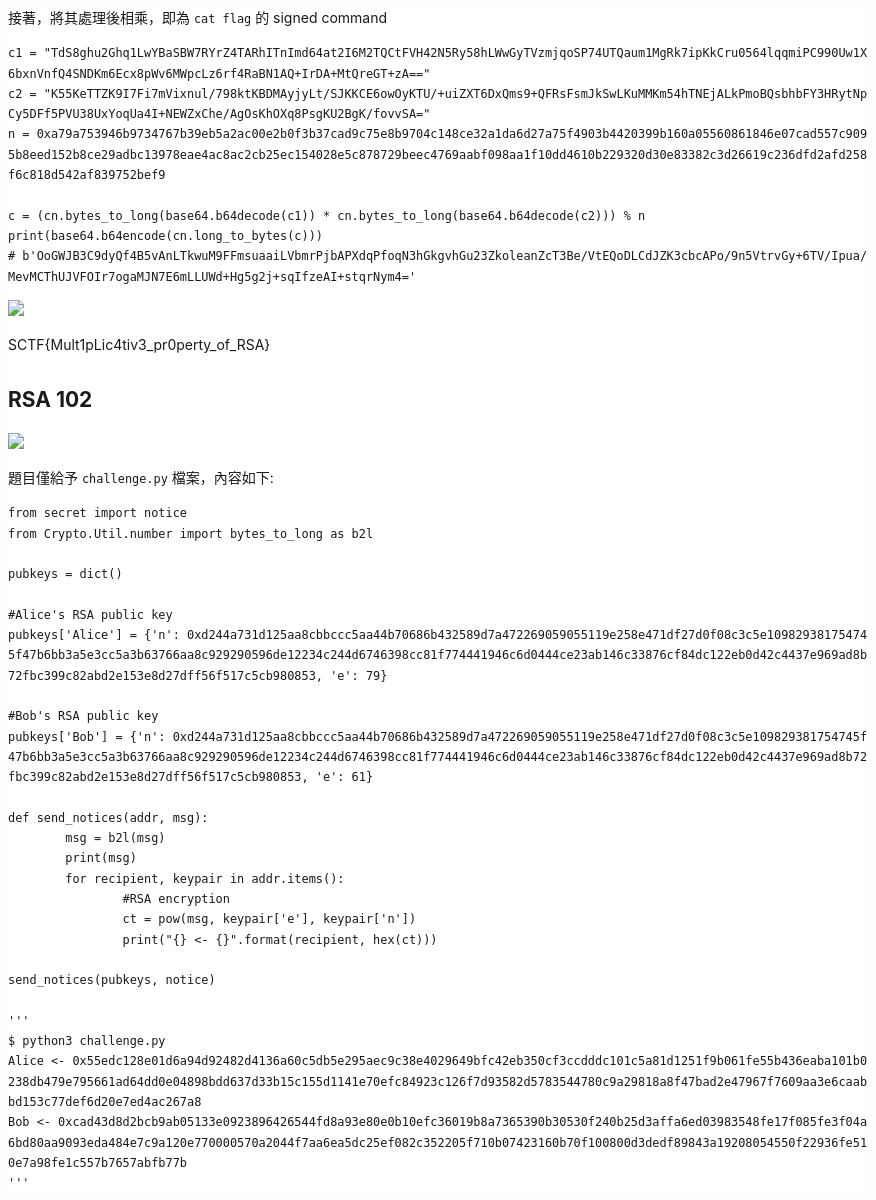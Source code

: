 接著，將其處理後相乘，即為 `cat flag` 的 signed command
```python=
c1 = "TdS8ghu2Ghq1LwYBaSBW7RYrZ4TARhITnImd64at2I6M2TQCtFVH42N5Ry58hLWwGyTVzmjqoSP74UTQaum1MgRk7ipKkCru0564lqqmiPC990Uw1X6bxnVnfQ4SNDKm6Ecx8pWv6MWpcLz6rf4RaBN1AQ+IrDA+MtQreGT+zA=="
c2 = "K55KeTTZK9I7Fi7mVixnul/798ktKBDMAyjyLt/SJKKCE6owOyKTU/+uiZXT6DxQms9+QFRsFsmJkSwLKuMMKm54hTNEjALkPmoBQsbhbFY3HRytNpCy5DFf5PVU38UxYoqUa4I+NEWZxChe/AgOsKhOXq8PsgKU2BgK/fovvSA="
n = 0xa79a753946b9734767b39eb5a2ac00e2b0f3b37cad9c75e8b9704c148ce32a1da6d27a75f4903b4420399b160a05560861846e07cad557c9095b8eed152b8ce29adbc13978eae4ac8ac2cb25ec154028e5c878729beec4769aabf098aa1f10dd4610b229320d30e83382c3d26619c236dfd2afd258f6c818d542af839752bef9

c = (cn.bytes_to_long(base64.b64decode(c1)) * cn.bytes_to_long(base64.b64decode(c2))) % n
print(base64.b64encode(cn.long_to_bytes(c)))
# b'OoGWJB3C9dyQf4B5vAnLTkwuM9FFmsuaaiLVbmrPjbAPXdqPfoqN3hGkgvhGu23ZkoleanZcT3Be/VtEQoDLCdJZK3cbcAPo/9n5VtrvGy+6TV/Ipua/MevMCThUJVFOIr7ogaMJN7E6mLLUWd+Hg5g2j+sqIfzeAI+stqrNym4='
```

![](https://i.imgur.com/eKLxMqp.png)

SCTF{Mult1pLic4tiv3_pr0perty_of_RSA}

## RSA 102
![](https://i.imgur.com/ikYOt0e.png)

題目僅給予 `challenge.py` 檔案，內容如下:
```python=
from secret import notice
from Crypto.Util.number import bytes_to_long as b2l

pubkeys = dict()

#Alice's RSA public key
pubkeys['Alice'] = {'n': 0xd244a731d125aa8cbbccc5aa44b70686b432589d7a472269059055119e258e471df27d0f08c3c5e109829381754745f47b6bb3a5e3cc5a3b63766aa8c929290596de12234c244d6746398cc81f774441946c6d0444ce23ab146c33876cf84dc122eb0d42c4437e969ad8b72fbc399c82abd2e153e8d27dff56f517c5cb980853, 'e': 79}

#Bob's RSA public key
pubkeys['Bob'] = {'n': 0xd244a731d125aa8cbbccc5aa44b70686b432589d7a472269059055119e258e471df27d0f08c3c5e109829381754745f47b6bb3a5e3cc5a3b63766aa8c929290596de12234c244d6746398cc81f774441946c6d0444ce23ab146c33876cf84dc122eb0d42c4437e969ad8b72fbc399c82abd2e153e8d27dff56f517c5cb980853, 'e': 61}

def send_notices(addr, msg):
        msg = b2l(msg)
        print(msg)
        for recipient, keypair in addr.items():
                #RSA encryption
                ct = pow(msg, keypair['e'], keypair['n'])
                print("{} <- {}".format(recipient, hex(ct)))

send_notices(pubkeys, notice)

'''
$ python3 challenge.py
Alice <- 0x55edc128e01d6a94d92482d4136a60c5db5e295aec9c38e4029649bfc42eb350cf3ccdddc101c5a81d1251f9b061fe55b436eaba101b0238db479e795661ad64dd0e04898bdd637d33b15c155d1141e70efc84923c126f7d93582d5783544780c9a29818a8f47bad2e47967f7609aa3e6caabbd153c77def6d20e7ed4ac267a8
Bob <- 0xcad43d8d2bcb9ab05133e0923896426544fd8a93e80e0b10efc36019b8a7365390b30530f240b25d3affa6ed03983548fe17f085fe3f04a6bd80aa9093eda484e7c9a120e770000570a2044f7aa6ea5dc25ef082c352205f710b07423160b70f100800d3dedf89843a19208054550f22936fe510e7a98fe1c557b7657abfb77b
'''
```
